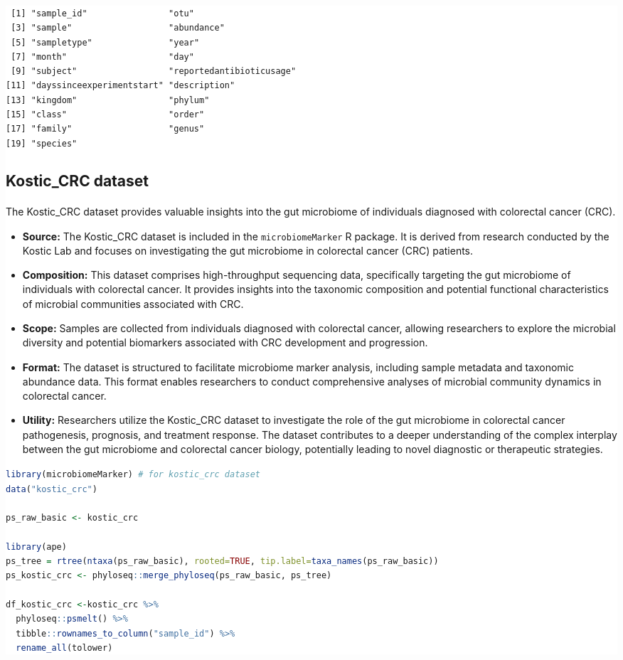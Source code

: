 ```
 [1] "sample_id"                "otu"                     
 [3] "sample"                   "abundance"               
 [5] "sampletype"               "year"                    
 [7] "month"                    "day"                     
 [9] "subject"                  "reportedantibioticusage" 
[11] "dayssinceexperimentstart" "description"             
[13] "kingdom"                  "phylum"                  
[15] "class"                    "order"                   
[17] "family"                   "genus"                   
[19] "species"                 
```


## Kostic_CRC dataset

The Kostic_CRC dataset provides valuable insights into the gut microbiome of individuals diagnosed with colorectal cancer (CRC).

- **Source:** The Kostic_CRC dataset is included in the `microbiomeMarker` R package. It is derived from research conducted by the Kostic Lab and focuses on investigating the gut microbiome in colorectal cancer (CRC) patients.

- **Composition:** This dataset comprises high-throughput sequencing data, specifically targeting the gut microbiome of individuals with colorectal cancer. It provides insights into the taxonomic composition and potential functional characteristics of microbial communities associated with CRC.

- **Scope:** Samples are collected from individuals diagnosed with colorectal cancer, allowing researchers to explore the microbial diversity and potential biomarkers associated with CRC development and progression.

- **Format:** The dataset is structured to facilitate microbiome marker analysis, including sample metadata and taxonomic abundance data. This format enables researchers to conduct comprehensive analyses of microbial community dynamics in colorectal cancer.

- **Utility:** Researchers utilize the Kostic_CRC dataset to investigate the role of the gut microbiome in colorectal cancer pathogenesis, prognosis, and treatment response. The dataset contributes to a deeper understanding of the complex interplay between the gut microbiome and colorectal cancer biology, potentially leading to novel diagnostic or therapeutic strategies.



```r
library(microbiomeMarker) # for kostic_crc dataset
data("kostic_crc")

ps_raw_basic <- kostic_crc

library(ape)
ps_tree = rtree(ntaxa(ps_raw_basic), rooted=TRUE, tip.label=taxa_names(ps_raw_basic))
ps_kostic_crc <- phyloseq::merge_phyloseq(ps_raw_basic, ps_tree)

df_kostic_crc <-kostic_crc %>% 
  phyloseq::psmelt() %>% 
  tibble::rownames_to_column("sample_id") %>% 
  rename_all(tolower)
```
